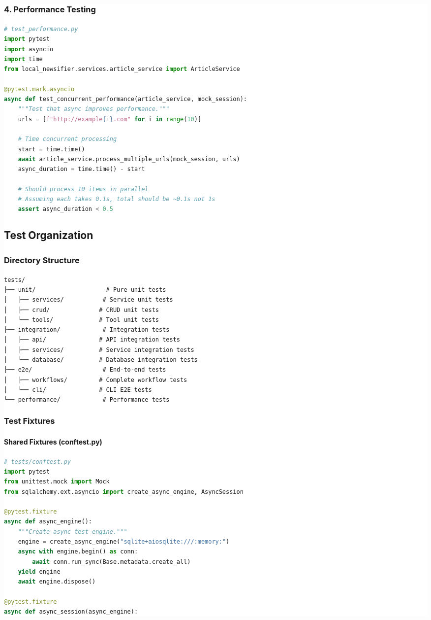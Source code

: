 ### 4. Performance Testing

```python
# test_performance.py
import pytest
import asyncio
import time
from local_newsifier.services.article_service import ArticleService

@pytest.mark.asyncio
async def test_concurrent_performance(article_service, mock_session):
    """Test that async improves performance."""
    urls = [f"http://example{i}.com" for i in range(10)]

    # Time concurrent processing
    start = time.time()
    await article_service.process_multiple_urls(mock_session, urls)
    async_duration = time.time() - start

    # Should process 10 items in parallel
    # Assuming each takes 0.1s, total should be ~0.1s not 1s
    assert async_duration < 0.5
```

## Test Organization

### Directory Structure
```
tests/
├── unit/                    # Pure unit tests
│   ├── services/           # Service unit tests
│   ├── crud/              # CRUD unit tests
│   └── tools/             # Tool unit tests
├── integration/            # Integration tests
│   ├── api/               # API integration tests
│   ├── services/          # Service integration tests
│   └── database/          # Database integration tests
├── e2e/                    # End-to-end tests
│   ├── workflows/         # Complete workflow tests
│   └── cli/               # CLI E2E tests
└── performance/            # Performance tests
```

### Test Fixtures

#### Shared Fixtures (conftest.py)
```python
# tests/conftest.py
import pytest
from unittest.mock import Mock
from sqlalchemy.ext.asyncio import create_async_engine, AsyncSession

@pytest.fixture
async def async_engine():
    """Create async test engine."""
    engine = create_async_engine("sqlite+aiosqlite:///:memory:")
    async with engine.begin() as conn:
        await conn.run_sync(Base.metadata.create_all)
    yield engine
    await engine.dispose()

@pytest.fixture
async def async_session(async_engine):
```